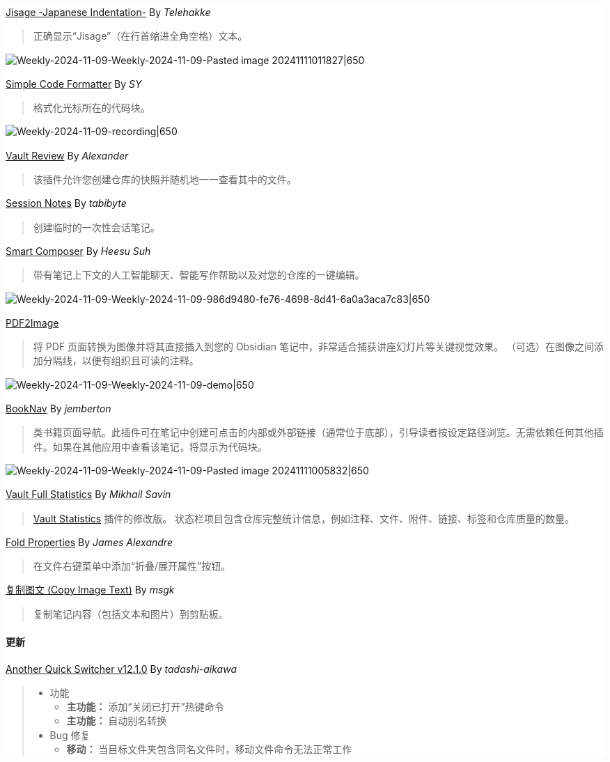 [Jisage -Japanese Indentation-](https://obsidian.md/plugins?id=jisage-japanese-indentation) By _Telehakke_

> 正确显示“Jisage”（在行首缩进全角空格）文本。

![Weekly-2024-11-09-Weekly-2024-11-09-Pasted image 20241111011827|650](https://cdn.pkmer.cn/images/Weekly-2024-11-09-Weekly-2024-11-09-Pasted%20image%2020241111011827.png!pkmer)

[Simple Code Formatter](https://obsidian.md/plugins?id=simple-code-formatter) By _SY_

> 格式化光标所在的代码块。

![Weekly-2024-11-09-recording|650](https://cdn.pkmer.cn/images/Weekly-2024-11-09-recording.gif!pkmer)

[Vault Review](https://obsidian.md/plugins?id=vault-review) By _Alexander_

> 该插件允许您创建仓库的快照并随机地一一查看其中的文件。

[Session Notes](https://obsidian.md/plugins?id=session-notes) By _tabibyte_

> 创建临时的一次性会话笔记。

[Smart Composer](https://obsidian.md/plugins?id=smart-composer) By _Heesu Suh_

> 带有笔记上下文的人工智能聊天、智能写作帮助以及对您的仓库的一键编辑。

![Weekly-2024-11-09-Weekly-2024-11-09-986d9480-fe76-4698-8d41-6a0a3aca7c83|650](https://cdn.pkmer.cn/images/Weekly-2024-11-09-Weekly-2024-11-09-986d9480-fe76-4698-8d41-6a0a3aca7c83.gif!pkmer)

[PDF2Image](https://obsidian.md/plugins?id=pdf2img)

> 将 PDF 页面转换为图像并将其直接插入到您的 Obsidian 笔记中，非常适合捕获讲座幻灯片等关键视觉效果。 （可选）在图像之间添加分隔线，以便有组织且可读的注释。

![Weekly-2024-11-09-Weekly-2024-11-09-demo|650](https://cdn.pkmer.cn/images/Weekly-2024-11-09-Weekly-2024-11-09-demo.gif!pkmer)

[BookNav](https://obsidian.md/plugins?id=booknav) By _jemberton_

> 类书籍页面导航。此插件可在笔记中创建可点击的内部或外部链接（通常位于底部），引导读者按设定路径浏览。无需依赖任何其他插件。如果在其他应用中查看该笔记，将显示为代码块。

![Weekly-2024-11-09-Weekly-2024-11-09-Pasted image 20241111005832|650](https://cdn.pkmer.cn/images/Weekly-2024-11-09-Weekly-2024-11-09-Pasted%20image%2020241111005832.png!pkmer)

[Vault Full Statistics](https://obsidian.md/plugins?id=vault-full-statistics) By _Mikhail Savin_

> [Vault Statistics](https://github.com/bkyle/obsidian-vault-statistics-plugin) 插件的修改版。
> 状态栏项目包含仓库完整统计信息，例如注释、文件、附件、链接、标签和仓库质量的数量。

[Fold Properties](https://obsidian.md/plugins?id=fold-properties) By _James Alexandre_

> 在文件右键菜单中添加“折叠/展开属性”按钮。

[复制图文 (Copy Image Text)](https://obsidian.md/plugins?id=copy-image-text) By _msgk_

> 复制笔记内容（包括文本和图片）到剪贴板。

#### 更新

[Another Quick Switcher v12.1.0](https://github.com/tadashi-aikawa/obsidian-another-quick-switcher/releases/tag/12.1.0) By _tadashi-aikawa_

> - 功能
>     - **主功能：** 添加“关闭已打开”热键命令
>     - **主功能：** 自动别名转换
> - Bug 修复
>     - **移动：** 当目标文件夹包含同名文件时，移动文件命令无法正常工作
